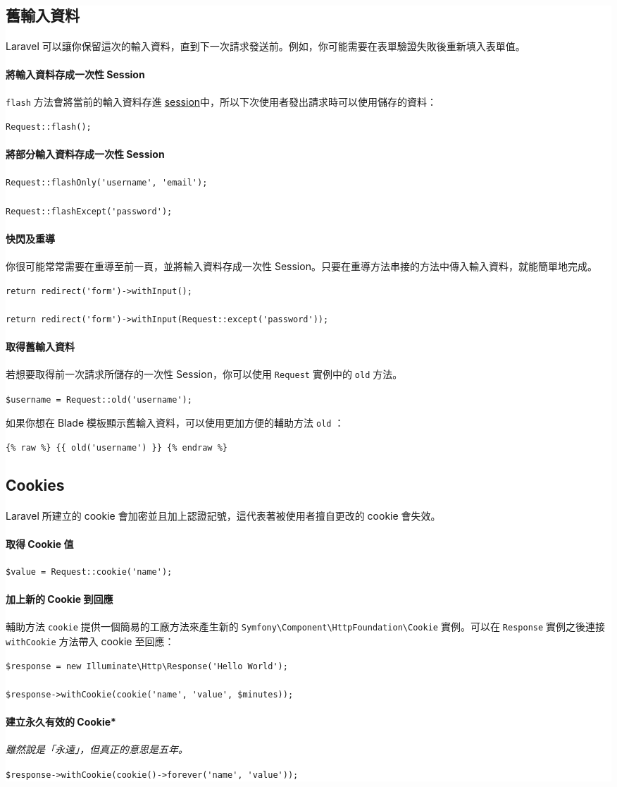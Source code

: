 <a name="old-input"></a>
## 舊輸入資料

Laravel 可以讓你保留這次的輸入資料，直到下一次請求發送前。例如，你可能需要在表單驗證失敗後重新填入表單值。

#### 將輸入資料存成一次性 Session

`flash` 方法會將當前的輸入資料存進 [session](/laravel_tw/docs/5.0/session)中，所以下次使用者發出請求時可以使用儲存的資料：

	Request::flash();

#### 將部分輸入資料存成一次性 Session

	Request::flashOnly('username', 'email');

	Request::flashExcept('password');

#### 快閃及重導

你很可能常常需要在重導至前一頁，並將輸入資料存成一次性 Session。只要在重導方法串接的方法中傳入輸入資料，就能簡單地完成。

	return redirect('form')->withInput();

	return redirect('form')->withInput(Request::except('password'));

#### 取得舊輸入資料

若想要取得前一次請求所儲存的一次性 Session，你可以使用 `Request` 實例中的 `old` 方法。

	$username = Request::old('username');

如果你想在 Blade 模板顯示舊輸入資料，可以使用更加方便的輔助方法 `old` ：

	{% raw %} {{ old('username') }} {% endraw %}

<a name="cookies"></a>
## Cookies

Laravel 所建立的 cookie 會加密並且加上認證記號，這代表著被使用者擅自更改的 cookie 會失效。

#### 取得 Cookie 值

	$value = Request::cookie('name');

#### 加上新的 Cookie 到回應

輔助方法 `cookie` 提供一個簡易的工廠方法來產生新的 `Symfony\Component\HttpFoundation\Cookie` 實例。可以在 `Response` 實例之後連接 `withCookie` 方法帶入 cookie 至回應：

	$response = new Illuminate\Http\Response('Hello World');

	$response->withCookie(cookie('name', 'value', $minutes));

#### 建立永久有效的 Cookie*

_雖然說是「永遠」，但真正的意思是五年。_

	$response->withCookie(cookie()->forever('name', 'value'));
